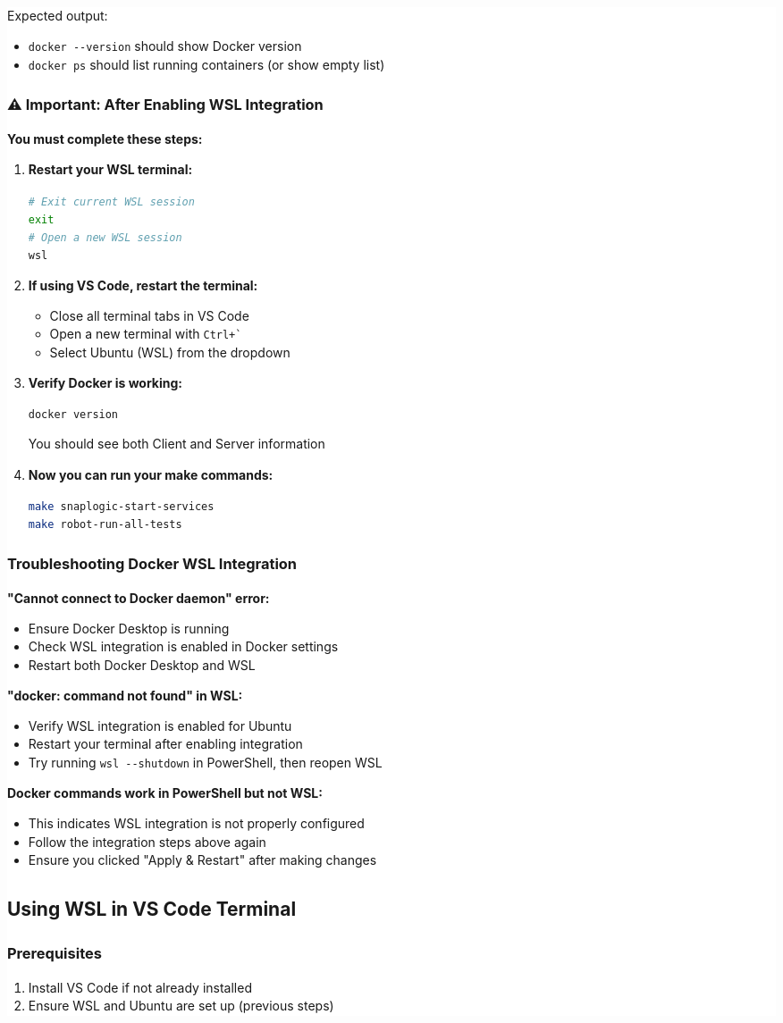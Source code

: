 Expected output:
- `docker --version` should show Docker version
- `docker ps` should list running containers (or show empty list)

### ⚠️ Important: After Enabling WSL Integration

**You must complete these steps:**

1. **Restart your WSL terminal:**
   ```bash
   # Exit current WSL session
   exit
   # Open a new WSL session
   wsl
   ```

2. **If using VS Code, restart the terminal:**
   - Close all terminal tabs in VS Code
   - Open a new terminal with `` Ctrl+` ``
   - Select Ubuntu (WSL) from the dropdown

3. **Verify Docker is working:**
   ```bash
   docker version
   ```
   You should see both Client and Server information

4. **Now you can run your make commands:**
   ```bash
   make snaplogic-start-services
   make robot-run-all-tests
   ```

### Troubleshooting Docker WSL Integration

**"Cannot connect to Docker daemon" error:**
- Ensure Docker Desktop is running
- Check WSL integration is enabled in Docker settings
- Restart both Docker Desktop and WSL

**"docker: command not found" in WSL:**
- Verify WSL integration is enabled for Ubuntu
- Restart your terminal after enabling integration
- Try running `wsl --shutdown` in PowerShell, then reopen WSL

**Docker commands work in PowerShell but not WSL:**
- This indicates WSL integration is not properly configured
- Follow the integration steps above again
- Ensure you clicked "Apply & Restart" after making changes

## Using WSL in VS Code Terminal

### Prerequisites

1. Install VS Code if not already installed
2. Ensure WSL and Ubuntu are set up (previous steps)
